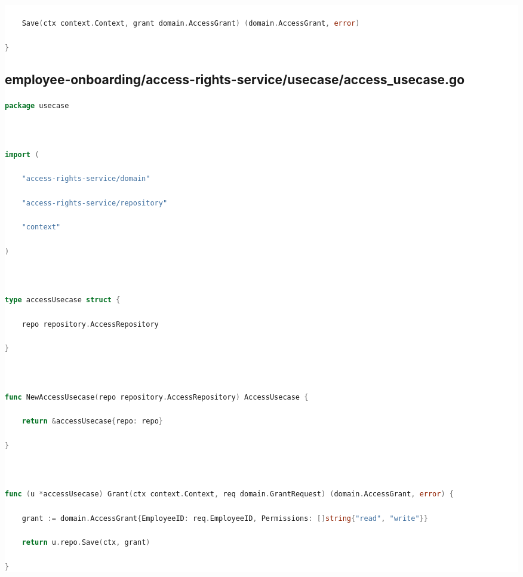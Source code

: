 ```go

	Save(ctx context.Context, grant domain.AccessGrant) (domain.AccessGrant, error)

}

```

## employee-onboarding/access-rights-service/usecase/access_usecase.go
```go
package usecase



import (

	"access-rights-service/domain"

	"access-rights-service/repository"

	"context"

)



type accessUsecase struct {

	repo repository.AccessRepository

}



func NewAccessUsecase(repo repository.AccessRepository) AccessUsecase {

	return &accessUsecase{repo: repo}

}



func (u *accessUsecase) Grant(ctx context.Context, req domain.GrantRequest) (domain.AccessGrant, error) {

	grant := domain.AccessGrant{EmployeeID: req.EmployeeID, Permissions: []string{"read", "write"}}

	return u.repo.Save(ctx, grant)

}

```
